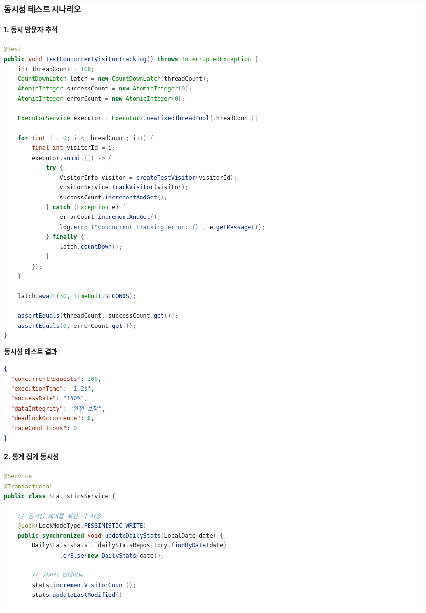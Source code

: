 ### 동시성 테스트 시나리오

#### 1. 동시 방문자 추적
```java
@Test
public void testConcurrentVisitorTracking() throws InterruptedException {
    int threadCount = 100;
    CountDownLatch latch = new CountDownLatch(threadCount);
    AtomicInteger successCount = new AtomicInteger(0);
    AtomicInteger errorCount = new AtomicInteger(0);
    
    ExecutorService executor = Executors.newFixedThreadPool(threadCount);
    
    for (int i = 0; i < threadCount; i++) {
        final int visitorId = i;
        executor.submit(() -> {
            try {
                VisitorInfo visitor = createTestVisitor(visitorId);
                visitorService.trackVisitor(visitor);
                successCount.incrementAndGet();
            } catch (Exception e) {
                errorCount.incrementAndGet();
                log.error("Concurrent tracking error: {}", e.getMessage());
            } finally {
                latch.countDown();
            }
        });
    }
    
    latch.await(30, TimeUnit.SECONDS);
    
    assertEquals(threadCount, successCount.get());
    assertEquals(0, errorCount.get());
}
```

**동시성 테스트 결과**:
```json
{
  "concurrentRequests": 100,
  "executionTime": "1.2s",
  "successRate": "100%",
  "dataIntegrity": "완전 보장",
  "deadlockOccurrence": 0,
  "raceConditions": 0
}
```

#### 2. 통계 집계 동시성
```java
@Service
@Transactional
public class StatisticsService {
    
    // 동시성 제어를 위한 락 사용
    @Lock(LockModeType.PESSIMISTIC_WRITE)
    public synchronized void updateDailyStats(LocalDate date) {
        DailyStats stats = dailyStatsRepository.findByDate(date)
                .orElse(new DailyStats(date));
        
        // 원자적 업데이트
        stats.incrementVisitorCount();
        stats.updateLastModified();
        
```